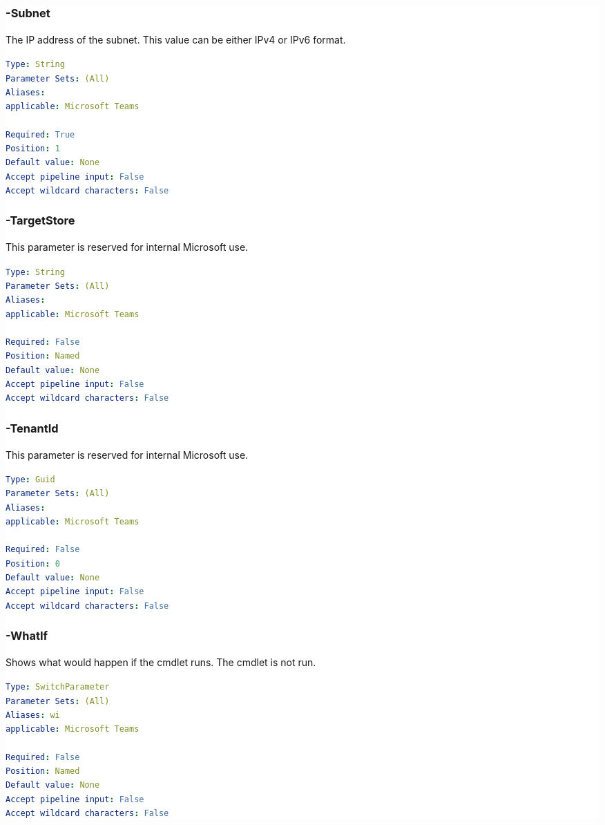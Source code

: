 ### -Subnet
The IP address of the subnet. This value can be either IPv4 or IPv6 format.

```yaml
Type: String
Parameter Sets: (All)
Aliases:
applicable: Microsoft Teams

Required: True
Position: 1
Default value: None
Accept pipeline input: False
Accept wildcard characters: False
```

### -TargetStore
This parameter is reserved for internal Microsoft use.

```yaml
Type: String
Parameter Sets: (All)
Aliases:
applicable: Microsoft Teams

Required: False
Position: Named
Default value: None
Accept pipeline input: False
Accept wildcard characters: False
```

### -TenantId
This parameter is reserved for internal Microsoft use.

```yaml
Type: Guid
Parameter Sets: (All)
Aliases:
applicable: Microsoft Teams

Required: False
Position: 0
Default value: None
Accept pipeline input: False
Accept wildcard characters: False
```

### -WhatIf
Shows what would happen if the cmdlet runs.
The cmdlet is not run.

```yaml
Type: SwitchParameter
Parameter Sets: (All)
Aliases: wi
applicable: Microsoft Teams

Required: False
Position: Named
Default value: None
Accept pipeline input: False
Accept wildcard characters: False
```
